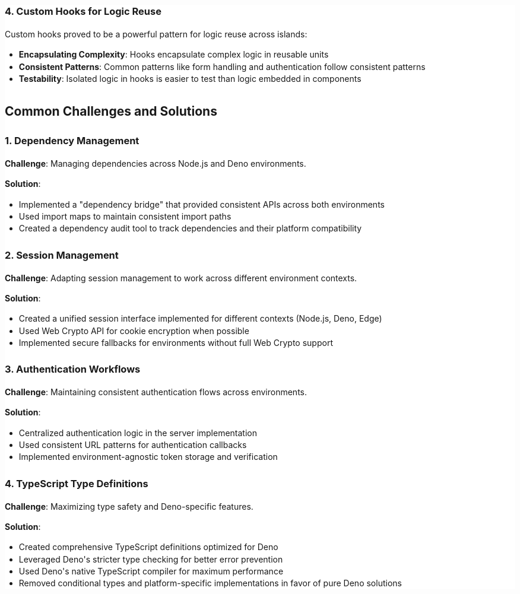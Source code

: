 ### 4. Custom Hooks for Logic Reuse

Custom hooks proved to be a powerful pattern for logic reuse across islands:

- **Encapsulating Complexity**: Hooks encapsulate complex logic in reusable
  units
- **Consistent Patterns**: Common patterns like form handling and authentication
  follow consistent patterns
- **Testability**: Isolated logic in hooks is easier to test than logic embedded
  in components

## Common Challenges and Solutions

### 1. Dependency Management

**Challenge**: Managing dependencies across Node.js and Deno environments.

**Solution**:

- Implemented a "dependency bridge" that provided consistent APIs across both
  environments
- Used import maps to maintain consistent import paths
- Created a dependency audit tool to track dependencies and their platform
  compatibility

### 2. Session Management

**Challenge**: Adapting session management to work across different environment
contexts.

**Solution**:

- Created a unified session interface implemented for different contexts
  (Node.js, Deno, Edge)
- Used Web Crypto API for cookie encryption when possible
- Implemented secure fallbacks for environments without full Web Crypto support

### 3. Authentication Workflows

**Challenge**: Maintaining consistent authentication flows across environments.

**Solution**:

- Centralized authentication logic in the server implementation
- Used consistent URL patterns for authentication callbacks
- Implemented environment-agnostic token storage and verification

### 4. TypeScript Type Definitions

**Challenge**: Maximizing type safety and Deno-specific features.

**Solution**:

- Created comprehensive TypeScript definitions optimized for Deno
- Leveraged Deno's stricter type checking for better error prevention
- Used Deno's native TypeScript compiler for maximum performance
- Removed conditional types and platform-specific implementations in favor of
  pure Deno solutions
